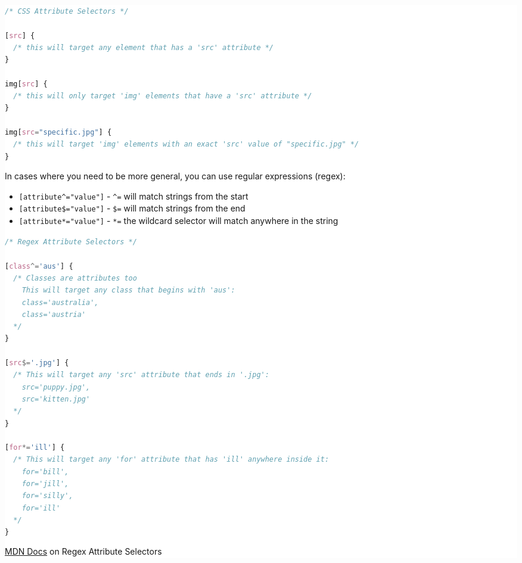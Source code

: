 ```css
/* CSS Attribute Selectors */

[src] {
  /* this will target any element that has a 'src' attribute */
}

img[src] {
  /* this will only target 'img' elements that have a 'src' attribute */
}

img[src="specific.jpg"] {
  /* this will target 'img' elements with an exact 'src' value of "specific.jpg" */
}
```

In cases where you need to be more general, you can use regular expressions 
(regex):
- `[attribute^="value"]` - `^=` will match strings from the start
- `[attribute$="value"]` - `$=` will match strings from the end
- `[attribute*="value"]` - `*=` the wildcard selector will match anywhere in 
the string
```css
/* Regex Attribute Selectors */

[class^='aus'] {
  /* Classes are attributes too
    This will target any class that begins with 'aus':
    class='australia',
    class='austria'
  */
}

[src$='.jpg'] {
  /* This will target any 'src' attribute that ends in '.jpg':
    src='puppy.jpg',
    src='kitten.jpg'
  */
}

[for*='ill'] {
  /* This will target any 'for' attribute that has 'ill' anywhere inside it:
    for='bill',
    for='jill',
    for='silly',
    for='ill'
  */
}
```

[MDN Docs](https://developer.mozilla.org/en-US/docs/Web/CSS/Attribute_selectors) on Regex Attribute Selectors
